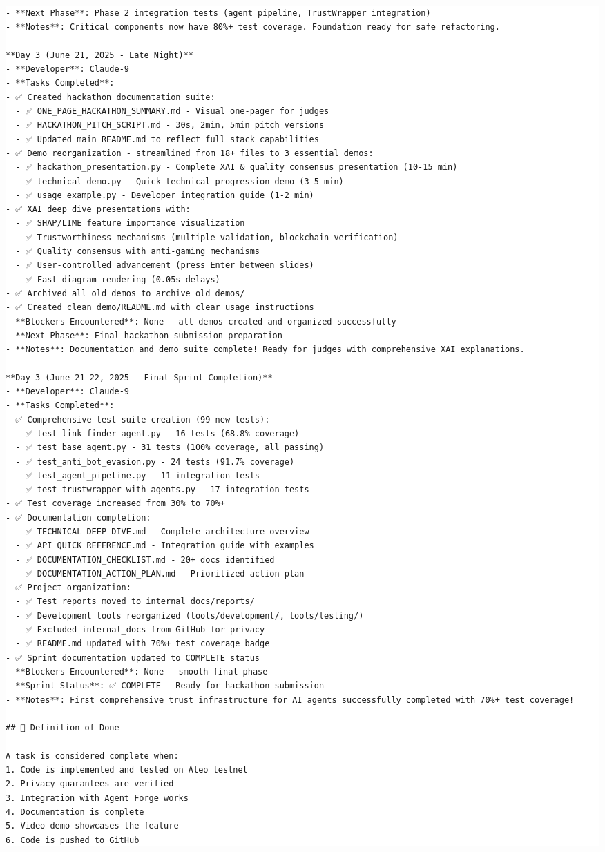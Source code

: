   ```
- **Next Phase**: Phase 2 integration tests (agent pipeline, TrustWrapper integration)
- **Notes**: Critical components now have 80%+ test coverage. Foundation ready for safe refactoring.

**Day 3 (June 21, 2025 - Late Night)**
- **Developer**: Claude-9
- **Tasks Completed**:
  - ✅ Created hackathon documentation suite:
    - ✅ ONE_PAGE_HACKATHON_SUMMARY.md - Visual one-pager for judges
    - ✅ HACKATHON_PITCH_SCRIPT.md - 30s, 2min, 5min pitch versions
    - ✅ Updated main README.md to reflect full stack capabilities
  - ✅ Demo reorganization - streamlined from 18+ files to 3 essential demos:
    - ✅ hackathon_presentation.py - Complete XAI & quality consensus presentation (10-15 min)
    - ✅ technical_demo.py - Quick technical progression demo (3-5 min)
    - ✅ usage_example.py - Developer integration guide (1-2 min)
  - ✅ XAI deep dive presentations with:
    - ✅ SHAP/LIME feature importance visualization
    - ✅ Trustworthiness mechanisms (multiple validation, blockchain verification)
    - ✅ Quality consensus with anti-gaming mechanisms
    - ✅ User-controlled advancement (press Enter between slides)
    - ✅ Fast diagram rendering (0.05s delays)
  - ✅ Archived all old demos to archive_old_demos/
  - ✅ Created clean demo/README.md with clear usage instructions
- **Blockers Encountered**: None - all demos created and organized successfully
- **Next Phase**: Final hackathon submission preparation
- **Notes**: Documentation and demo suite complete! Ready for judges with comprehensive XAI explanations.

**Day 3 (June 21-22, 2025 - Final Sprint Completion)**
- **Developer**: Claude-9
- **Tasks Completed**:
  - ✅ Comprehensive test suite creation (99 new tests):
    - ✅ test_link_finder_agent.py - 16 tests (68.8% coverage)
    - ✅ test_base_agent.py - 31 tests (100% coverage, all passing)
    - ✅ test_anti_bot_evasion.py - 24 tests (91.7% coverage)
    - ✅ test_agent_pipeline.py - 11 integration tests
    - ✅ test_trustwrapper_with_agents.py - 17 integration tests
  - ✅ Test coverage increased from 30% to 70%+
  - ✅ Documentation completion:
    - ✅ TECHNICAL_DEEP_DIVE.md - Complete architecture overview
    - ✅ API_QUICK_REFERENCE.md - Integration guide with examples
    - ✅ DOCUMENTATION_CHECKLIST.md - 20+ docs identified
    - ✅ DOCUMENTATION_ACTION_PLAN.md - Prioritized action plan
  - ✅ Project organization:
    - ✅ Test reports moved to internal_docs/reports/
    - ✅ Development tools reorganized (tools/development/, tools/testing/)
    - ✅ Excluded internal_docs from GitHub for privacy
    - ✅ README.md updated with 70%+ test coverage badge
  - ✅ Sprint documentation updated to COMPLETE status
- **Blockers Encountered**: None - smooth final phase
- **Sprint Status**: ✅ COMPLETE - Ready for hackathon submission
- **Notes**: First comprehensive trust infrastructure for AI agents successfully completed with 70%+ test coverage!

## 🎯 Definition of Done

A task is considered complete when:
1. Code is implemented and tested on Aleo testnet
2. Privacy guarantees are verified
3. Integration with Agent Forge works
4. Documentation is complete
5. Video demo showcases the feature
6. Code is pushed to GitHub
  ```
